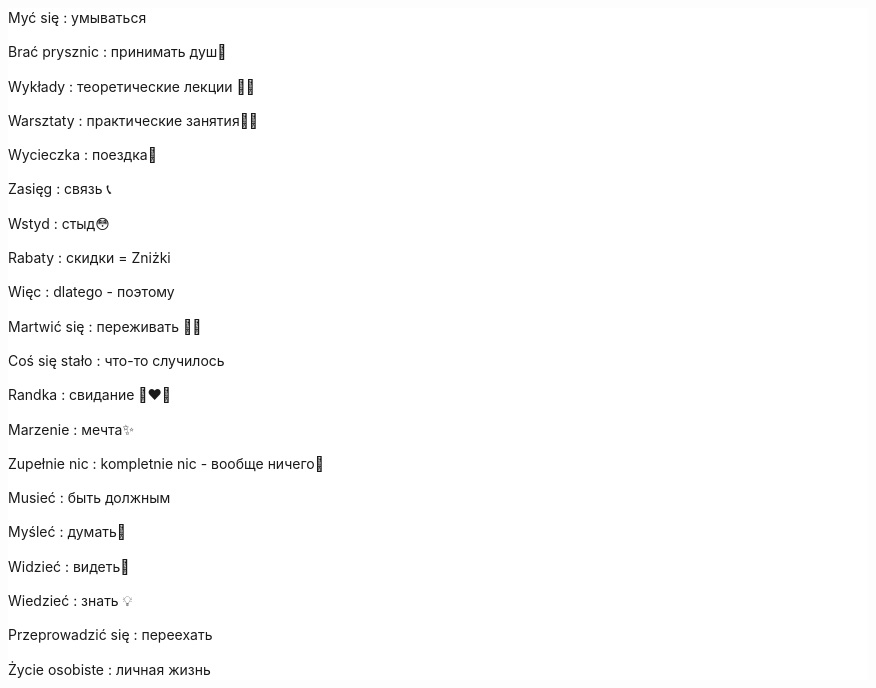 Myć się
: умываться

Brać prysznic
: принимать душ🚿

Wykłady
: теоретические лекции 🧑‍🏫

Warsztaty
: практические занятия🧑‍🎨

Wycieczka
: поездка🚄

Zasięg
: связь 📞

Wstyd
: стыд😳

Rabaty
: скидки = Zniżki

Więc
: dlatego - поэтому

Martwić się
: переживать 😮‍💨

Coś się stało
: что-то случилось

Randka
: свидание 👩‍❤️‍👨

Marzenie
: мечта✨

Zupełnie nic
: kompletnie nic - вообще ничего🙅

Musieć
: быть должным

Myśleć
: думать🤔

Widzieć
: видеть👀

Wiedzieć
: знать 💡

Przeprowadzić się
: переехать

Życie osobiste
: личная жизнь
